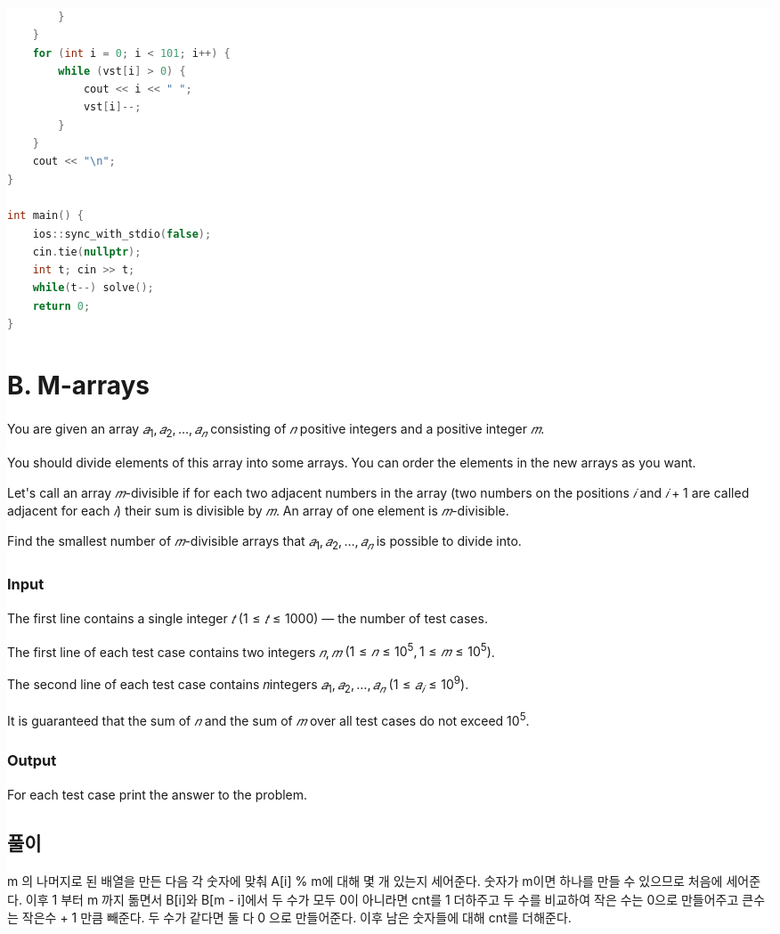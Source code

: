 ```c++
        }
    }
    for (int i = 0; i < 101; i++) {
        while (vst[i] > 0) {
            cout << i << " ";
            vst[i]--;
        }
    }
    cout << "\n";
}

int main() {
    ios::sync_with_stdio(false);
    cin.tie(nullptr);
    int t; cin >> t;
    while(t--) solve();
    return 0;
}

```

# B. M-arrays

You are given an array $𝑎_1,𝑎_2,…,𝑎_𝑛$ consisting of $𝑛$ positive integers and a positive integer $𝑚$.

You should divide elements of this array into some arrays. You can order the elements in the new arrays as you want.

Let's call an array $𝑚$-divisible if for each two adjacent numbers in the array (two numbers on the positions $𝑖$ and $𝑖+1$ are called adjacent for each $𝑖$) their sum is divisible by $𝑚$. An array of one element is $𝑚$-divisible.

Find the smallest number of $𝑚$-divisible arrays that $𝑎_1,𝑎_2,…,𝑎_𝑛$ is possible to divide into.

### Input
The first line contains a single integer $𝑡$ $(1≤𝑡≤1000)$ — the number of test cases.

The first line of each test case contains two integers $𝑛, 𝑚$ $(1≤𝑛≤10^5,1≤𝑚≤10^5)$.

The second line of each test case contains 𝑛integers $𝑎_1,𝑎_2,…,𝑎_𝑛$ $(1≤𝑎_𝑖≤10^9)$.

It is guaranteed that the sum of $𝑛$ and the sum of $𝑚$ over all test cases do not exceed $10^5$.

### Output
For each test case print the answer to the problem.

## 풀이
m 의 나머지로 된 배열을 만든 다음 각 숫자에 맞춰 A[i] % m에 대해 몇 개 있는지 세어준다. 숫자가 m이면 하나를 만들 수 있으므로 처음에 세어준다. 이후 1 부터 m 까지 돎면서 B[i]와 B[m - i]에서 두 수가 모두 0이 아니라면 cnt를 1 더하주고 두 수를 비교하여 작은 수는 0으로 만들어주고 큰수는 작은수 + 1 만큼 빼준다. 두 수가 같다면 둘 다 0 으로 만들어준다. 이후 남은 숫자들에 대해 cnt를 더해준다.
